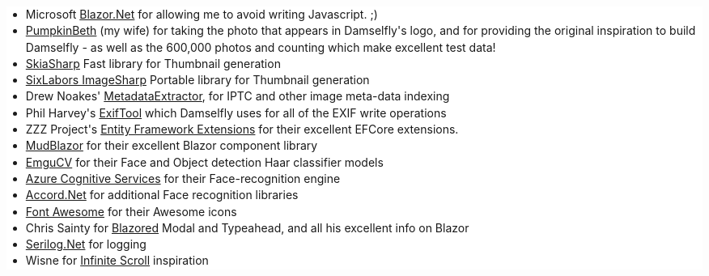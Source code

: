 * Microsoft [Blazor.Net](https://blazor.net) for allowing me to avoid writing Javascript. ;)
* [PumpkinBeth](https://pumpkinbeth.com) (my wife) for taking the photo that appears in Damselfly's logo, and for providing the original
  inspiration to build Damselfly - as well as the 600,000 photos and counting which make excellent test data!
* [SkiaSharp](https://github.com/mono/SkiaSharp) Fast library for Thumbnail generation
* [SixLabors ImageSharp](https://github.com/SixLabors/ImageSharp) Portable library for Thumbnail generation
* Drew Noakes' [MetadataExtractor](https://github.com/drewnoakes/metadata-extractor-dotnet), for IPTC and other image meta-data indexing
* Phil Harvey's [ExifTool](https://exiftool.org/) which Damselfly uses for all of the EXIF write operations
* ZZZ Project's [Entity Framework Extensions](https://entityframework-extensions.net) for their excellent EFCore extensions.
* [MudBlazor](https://mudblazor.com/) for their excellent Blazor component library
* [EmguCV](https://www.emgu.com) for their Face and Object detection Haar classifier models
* [Azure Cognitive Services](https://azure.microsoft.com/en-gb/services/cognitive-services/face/) for their Face-recognition engine
* [Accord.Net](http://accord-framework.net) for additional Face recognition libraries
* [Font Awesome](https://fontawesome.com/) for their Awesome icons
* Chris Sainty for [Blazored](https://github.com/Blazored) Modal and Typeahead, and all his excellent info on Blazor
* [Serilog.Net](https://serilog.net/) for logging
* Wisne for [Infinite Scroll](https://github.com/wisne/InfiniteScroll-BlazorServer) inspiration 
